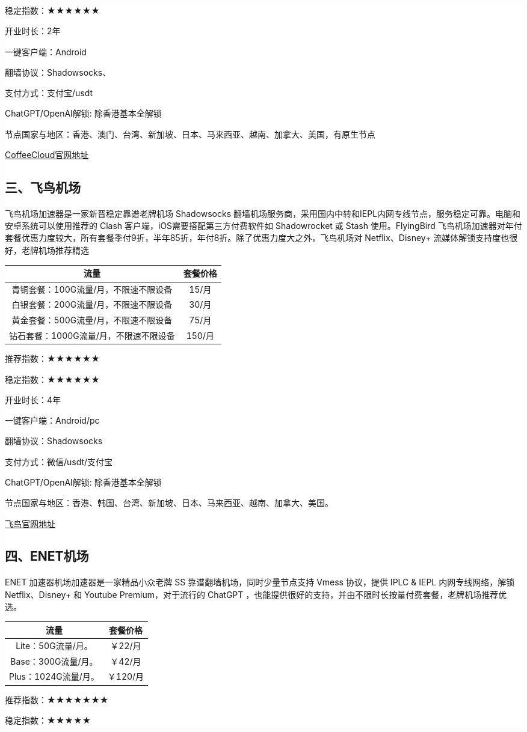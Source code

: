稳定指数：★★★★★★

开业时长：2年

一键客户端：Android

翻墙协议：Shadowsocks、

支付方式：支付宝/usdt

ChatGPT/OpenAI解锁: 除香港基本全解锁

节点国家与地区：香港、澳门、台湾、新加坡、日本、马来西亚、越南、加拿大、美国，有原生节点

[CoffeeCloud官网地址](https://www.miaosu.xyz)

## 三、飞鸟机场
飞鸟机场加速器是一家新晋稳定靠谱老牌机场 Shadowsocks 翻墙机场服务商，采用国内中转和IEPL内网专线节点，服务稳定可靠。电脑和安卓系统可以使用推荐的 Clash 客户端，iOS需要搭配第三方付费软件如 Shadowrocket 或 Stash 使用。FlyingBird 飞鸟机场加速器对年付套餐优惠力度较大，所有套餐季付9折，半年85折，年付8折。除了优惠力度大之外，飞鸟机场对 Netflix、Disney+ 流媒体解锁支持度也很好，老牌机场推荐精选

流量|	套餐价格
:-: | :-: 
青铜套餐：100G流量/月，不限速不限设备|	15/月
白银套餐：200G流量/月，不限速不限设备|	30/月
黄金套餐：500G流量/月，不限速不限设备	|75/月
钻石套餐：1000G流量/月，不限速不限设备	|150/月
推荐指数：★★★★★★

稳定指数：★★★★★★

开业时长：4年

一键客户端：Android/pc

翻墙协议：Shadowsocks

支付方式：微信/usdt/支付宝

ChatGPT/OpenAI解锁: 除香港基本全解锁

节点国家与地区：香港、韩国、台湾、新加坡、日本、马来西亚、越南、加拿大、美国。

[飞鸟官网地址](https://www.miaosu.xyz)

## 四、ENET机场
ENET 加速器机场加速器是一家精品小众老牌 SS 靠谱翻墙机场，同时少量节点支持 Vmess 协议，提供 IPLC & IEPL 内网专线网络，解锁 Netflix、Disney+ 和 Youtube Premium，对于流行的 ChatGPT ，也能提供很好的支持，并由不限时长按量付费套餐，老牌机场推荐优选。

流量|	套餐价格
:-: | :-:
Lite：50G流量/月。	|￥22/月
Base：300G流量/月。	|￥42/月
Plus：1024G流量/月。|	￥120/月

推荐指数：★★★★★★★

稳定指数：★★★★★
